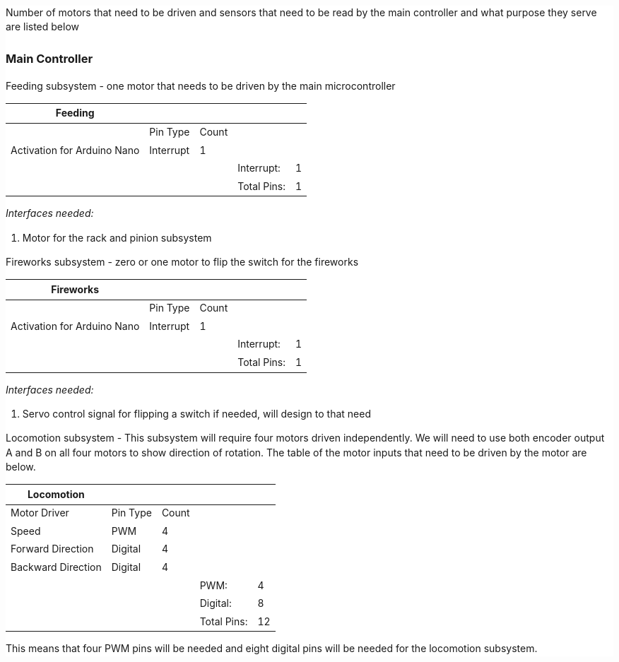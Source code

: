 Number of motors that need to be driven and sensors that need to be read by the main controller and what purpose they serve are listed below

### Main Controller

Feeding subsystem - one motor that needs to be driven by the main microcontroller

| Feeding                     |           |       |             |   |
|-----------------------------|-----------|-------|-------------|---|
|                             | Pin Type  | Count |             |   |
| Activation for Arduino Nano | Interrupt | 1     |             |   |
|                             |           |       | Interrupt:  | 1 |
|                             |           |       | Total Pins: | 1 |

_Interfaces needed:_ 
1. Motor for the rack and pinion subsystem

Fireworks subsystem - zero or one motor to flip the switch for the fireworks

| Fireworks                   |           |       |             |   |
|-----------------------------|-----------|-------|-------------|---|
|                             | Pin Type  | Count |             |   |
| Activation for Arduino Nano | Interrupt | 1     |             |   |
|                             |           |       | Interrupt:  | 1 |
|                             |           |       | Total Pins: | 1 |

_Interfaces needed:_ 
1. Servo control signal for flipping a switch if needed, will design to that need 

Locomotion subsystem - This subsystem will require four motors driven independently. We will need to use both encoder output A and B on all four motors to show direction of rotation. The table of the motor inputs that need to be driven by the motor are below.

| Locomotion         |          |       |             |    |
|--------------------|----------|-------|-------------|----|
| Motor Driver       | Pin Type | Count |             |    |
| Speed              | PWM      | 4     |             |    |
| Forward Direction  | Digital  | 4     |             |    |
| Backward Direction | Digital  | 4     |             |    |
|                    |          |       | PWM:        | 4  |
|                    |          |       | Digital:    | 8  |
|                    |          |       | Total Pins: | 12 |

This means that four PWM pins will be needed and eight digital pins will be needed for the locomotion subsystem. 

